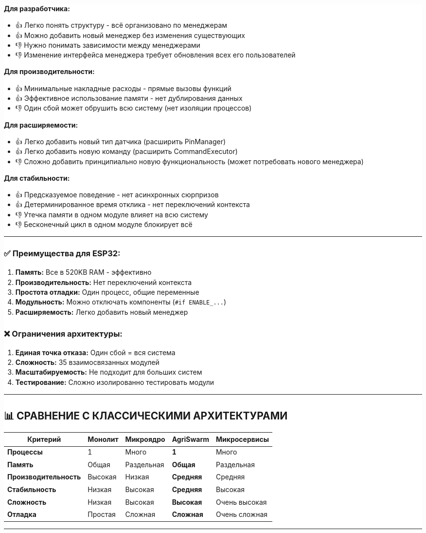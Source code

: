 **Для разработчика:**
- 👍 Легко понять структуру - всё организовано по менеджерам
- 👍 Можно добавить новый менеджер без изменения существующих
- 👎 Нужно понимать зависимости между менеджерами
- 👎 Изменение интерфейса менеджера требует обновления всех его пользователей

**Для производительности:**
- 👍 Минимальные накладные расходы - прямые вызовы функций
- 👍 Эффективное использование памяти - нет дублирования данных
- 👎 Один сбой может обрушить всю систему (нет изоляции процессов)

**Для расширяемости:**
- 👍 Легко добавить новый тип датчика (расширить PinManager)
- 👍 Легко добавить новую команду (расширить CommandExecutor)
- 👎 Сложно добавить принципиально новую функциональность (может потребовать нового менеджера)

**Для стабильности:**
- 👍 Предсказуемое поведение - нет асинхронных сюрпризов
- 👍 Детерминированное время отклика - нет переключений контекста
- 👎 Утечка памяти в одном модуле влияет на всю систему
- 👎 Бесконечный цикл в одном модуле блокирует всё

---

### **✅ Преимущества для ESP32:**

1. **Память:** Все в 520KB RAM - эффективно
2. **Производительность:** Нет переключений контекста
3. **Простота отладки:** Один процесс, общие переменные
4. **Модульность:** Можно отключать компоненты (`#if ENABLE_...`)
5. **Расширяемость:** Легко добавить новый менеджер

### **❌ Ограничения архитектуры:**

1. **Единая точка отказа:** Один сбой = вся система
2. **Сложность:** 35 взаимосвязанных модулей
3. **Масштабируемость:** Не подходит для больших систем
4. **Тестирование:** Сложно изолированно тестировать модули

---

## 📊 **СРАВНЕНИЕ С КЛАССИЧЕСКИМИ АРХИТЕКТУРАМИ**

| Критерий | Монолит | Микроядро | **AgriSwarm** | Микросервисы |
|----------|---------|-----------|---------------|--------------|
| **Процессы** | 1 | Много | **1** | Много |
| **Память** | Общая | Раздельная | **Общая** | Раздельная |
| **Производительность** | Высокая | Низкая | **Средняя** | Средняя |
| **Стабильность** | Низкая | Высокая | **Средняя** | Высокая |
| **Сложность** | Низкая | Высокая | **Высокая** | Очень высокая |
| **Отладка** | Простая | Сложная | **Сложная** | Очень сложная |

---